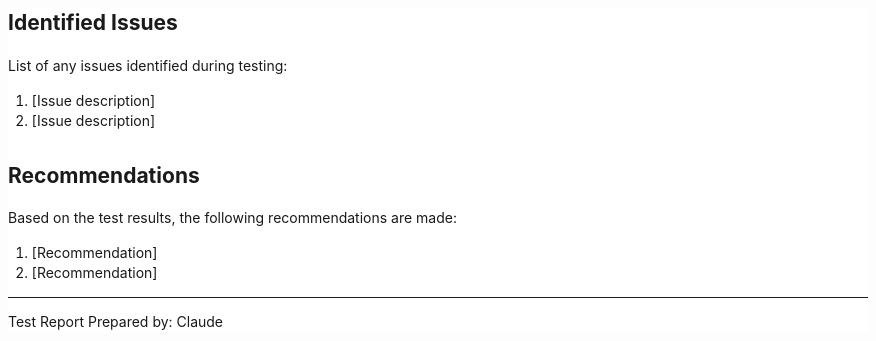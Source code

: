 ## Identified Issues

List of any issues identified during testing:

1. [Issue description]
2. [Issue description]

## Recommendations

Based on the test results, the following recommendations are made:

1. [Recommendation]
2. [Recommendation]

---

Test Report Prepared by: Claude